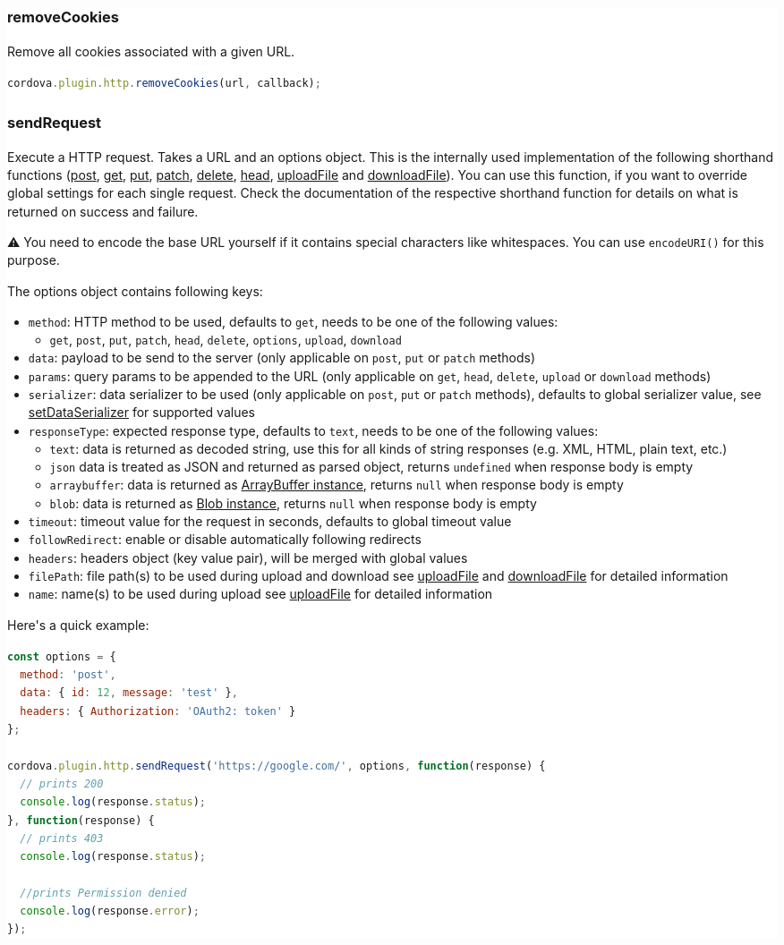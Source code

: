 ### removeCookies
Remove all cookies associated with a given URL.

```js
cordova.plugin.http.removeCookies(url, callback);
```

### sendRequest<a name="sendRequest"></a>
Execute a HTTP request.  Takes a URL and an options object. This is the internally used implementation of the following shorthand functions ([post](#post), [get](#get), [put](#put), [patch](#patch), [delete](#delete), [head](#head), [uploadFile](#uploadFile) and [downloadFile](#downloadFile)). You can use this function, if you want to override global settings for each single request. Check the documentation of the respective shorthand function for details on what is returned on success and failure.

:warning: You need to encode the base URL yourself if it contains special characters like whitespaces. You can use `encodeURI()` for this purpose.

The options object contains following keys:

* `method`: HTTP method to be used, defaults to `get`, needs to be one of the following values:
  * `get`, `post`, `put`, `patch`, `head`, `delete`, `options`, `upload`, `download`
* `data`: payload to be send to the server (only applicable on `post`, `put` or `patch` methods)
* `params`: query params to be appended to the URL (only applicable on `get`, `head`, `delete`, `upload` or `download` methods)
* `serializer`: data serializer to be used (only applicable on `post`, `put` or `patch` methods), defaults to global serializer value, see [setDataSerializer](#setDataSerializer) for supported values
* `responseType`: expected response type, defaults to `text`, needs to be one of the following values:
  * `text`: data is returned as decoded string, use this for all kinds of string responses (e.g. XML, HTML, plain text, etc.)
  * `json` data is treated as JSON and returned as parsed object, returns `undefined` when response body is empty
  * `arraybuffer`: data is returned as [ArrayBuffer instance](https://developer.mozilla.org/en-US/docs/Web/JavaScript/Reference/Global_Objects/ArrayBuffer), returns `null` when response body is empty
  * `blob`: data is returned as [Blob instance](https://developer.mozilla.org/en-US/docs/Web/API/Blob), returns `null` when response body is empty
* `timeout`: timeout value for the request in seconds, defaults to global timeout value
* `followRedirect`: enable or disable automatically following redirects
* `headers`: headers object (key value pair), will be merged with global values
* `filePath`: file path(s) to be used during upload and download see [uploadFile](#uploadFile) and [downloadFile](#downloadFile) for detailed information
* `name`: name(s) to be used during upload see [uploadFile](#uploadFile) for detailed information

Here's a quick example:

```js
const options = {
  method: 'post',
  data: { id: 12, message: 'test' },
  headers: { Authorization: 'OAuth2: token' }
};

cordova.plugin.http.sendRequest('https://google.com/', options, function(response) {
  // prints 200
  console.log(response.status);
}, function(response) {
  // prints 403
  console.log(response.status);

  //prints Permission denied
  console.log(response.error);
});
```
